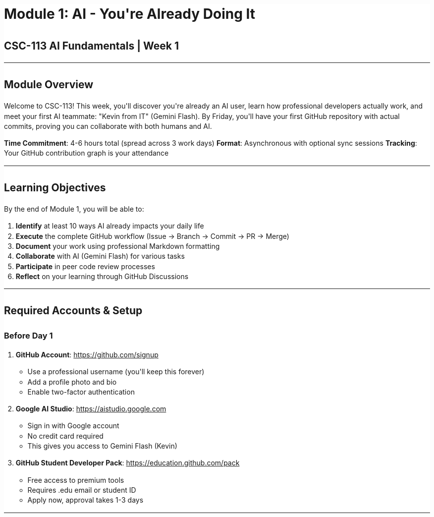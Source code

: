 # Module 1: AI - You're Already Doing It
## CSC-113 AI Fundamentals | Week 1

---

## Module Overview

Welcome to CSC-113! This week, you'll discover you're already an AI user, learn how professional developers actually work, and meet your first AI teammate: "Kevin from IT" (Gemini Flash). By Friday, you'll have your first GitHub repository with actual commits, proving you can collaborate with both humans and AI.

**Time Commitment**: 4-6 hours total (spread across 3 work days)
**Format**: Asynchronous with optional sync sessions
**Tracking**: Your GitHub contribution graph is your attendance

---

## Learning Objectives

By the end of Module 1, you will be able to:

1. **Identify** at least 10 ways AI already impacts your daily life
2. **Execute** the complete GitHub workflow (Issue → Branch → Commit → PR → Merge)
3. **Document** your work using professional Markdown formatting
4. **Collaborate** with AI (Gemini Flash) for various tasks
5. **Participate** in peer code review processes
6. **Reflect** on your learning through GitHub Discussions

---

## Required Accounts & Setup

### Before Day 1
1. **GitHub Account**: https://github.com/signup
   - Use a professional username (you'll keep this forever)
   - Add a profile photo and bio
   - Enable two-factor authentication

2. **Google AI Studio**: https://aistudio.google.com
   - Sign in with Google account
   - No credit card required
   - This gives you access to Gemini Flash (Kevin)

3. **GitHub Student Developer Pack**: https://education.github.com/pack
   - Free access to premium tools
   - Requires .edu email or student ID
   - Apply now, approval takes 1-3 days

---
